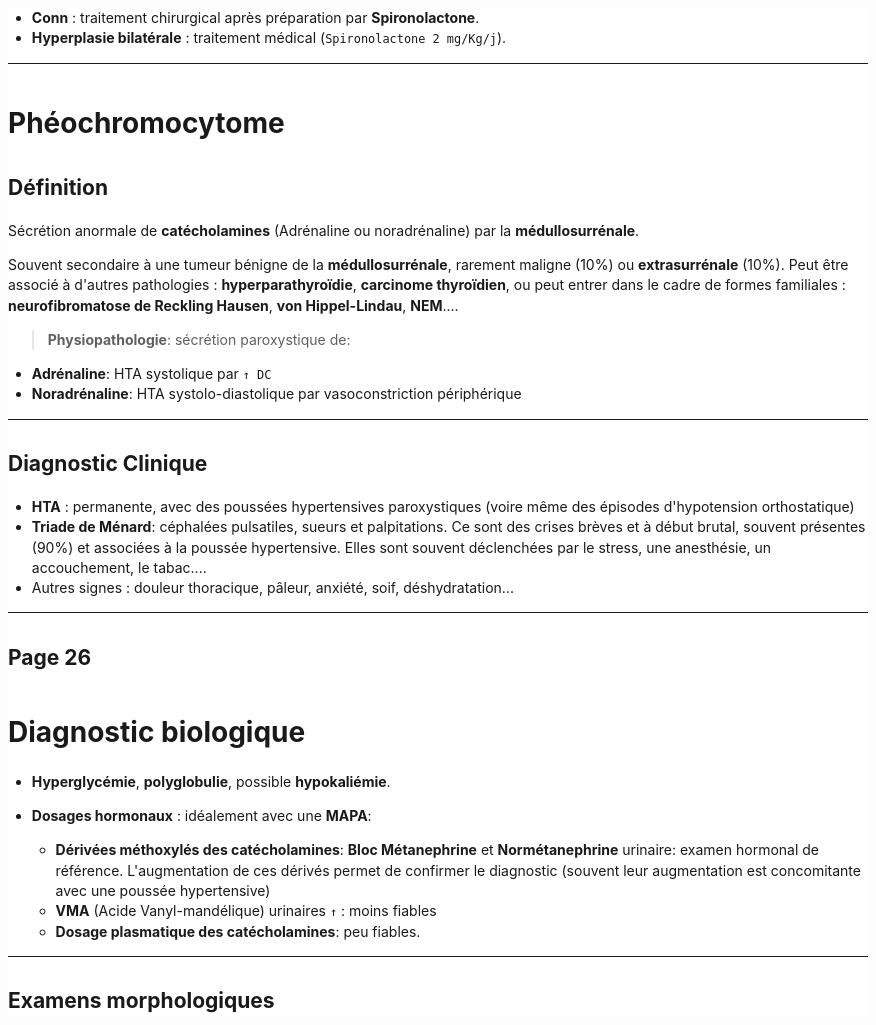 - **Conn** : traitement chirurgical après préparation par **Spironolactone**.
- **Hyperplasie bilatérale** : traitement médical (`Spironolactone 2 mg/Kg/j`).

---

# Phéochromocytome

## Définition

Sécrétion anormale de **catécholamines** (Adrénaline ou noradrénaline) par la **médullosurrénale**.

Souvent secondaire à une tumeur bénigne de la **médullosurrénale**, rarement maligne (10%) ou **extrasurrénale** (10%). Peut être associé à d'autres pathologies : **hyperparathyroïdie**, **carcinome thyroïdien**, ou peut entrer dans le cadre de formes familiales : **neurofibromatose de Reckling Hausen**, **von Hippel-Lindau**, **NEM**....

> **Physiopathologie**: sécrétion paroxystique de:

- **Adrénaline**: HTA systolique par `↑ DC`
- **Noradrénaline**: HTA systolo-diastolique par vasoconstriction périphérique

---

## Diagnostic Clinique

- **HTA** : permanente, avec des poussées hypertensives paroxystiques (voire même des épisodes d'hypotension orthostatique)
- **Triade de Ménard**: céphalées pulsatiles, sueurs et palpitations. Ce sont des crises brèves et à début brutal, souvent présentes (90%) et associées à la poussée hypertensive. Elles sont souvent déclenchées par le stress, une anesthésie, un accouchement, le tabac....
- Autres signes : douleur thoracique, pâleur, anxiété, soif, déshydratation...

---

## Page 26

# Diagnostic biologique

- **Hyperglycémie**, **polyglobulie**, possible **hypokaliémie**.
- **Dosages hormonaux** : idéalement avec une **MAPA**:

  - **Dérivées méthoxylés des catécholamines**: **Bloc Métanephrine** et **Normétanephrine** urinaire: examen hormonal de référence. L'augmentation de ces dérivés permet de confirmer le diagnostic (souvent leur augmentation est concomitante avec une poussée hypertensive)
  - **VMA** (Acide Vanyl-mandélique) urinaires `↑` : moins fiables
  - **Dosage plasmatique des catécholamines**: peu fiables.

---

## Examens morphologiques

